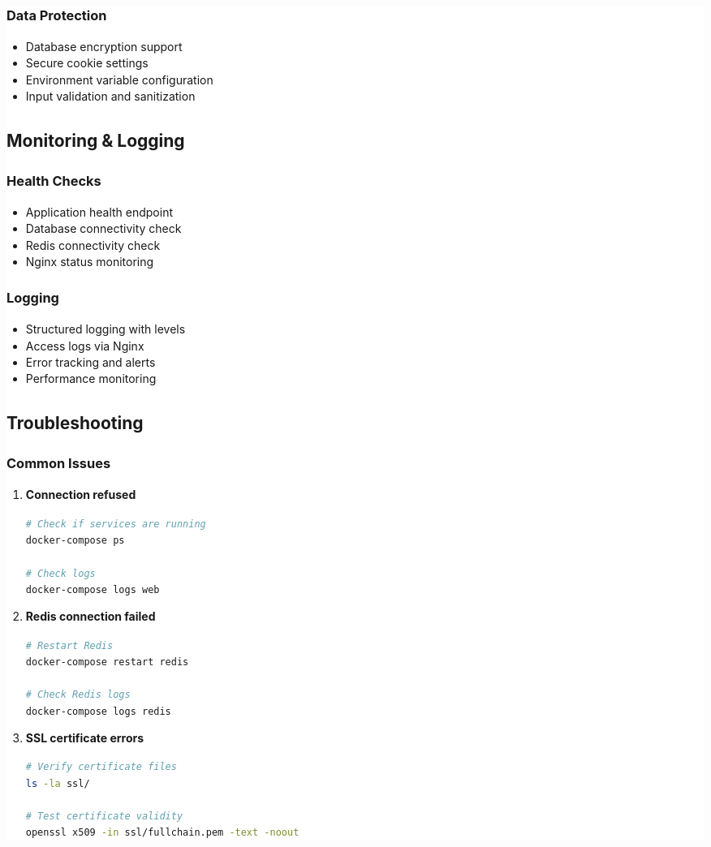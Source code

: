 ### Data Protection
- Database encryption support
- Secure cookie settings
- Environment variable configuration
- Input validation and sanitization

## Monitoring & Logging

### Health Checks
- Application health endpoint
- Database connectivity check
- Redis connectivity check
- Nginx status monitoring

### Logging
- Structured logging with levels
- Access logs via Nginx
- Error tracking and alerts
- Performance monitoring

## Troubleshooting

### Common Issues

1. **Connection refused**
   ```bash
   # Check if services are running
   docker-compose ps
   
   # Check logs
   docker-compose logs web
   ```

2. **Redis connection failed**
   ```bash
   # Restart Redis
   docker-compose restart redis
   
   # Check Redis logs
   docker-compose logs redis
   ```

3. **SSL certificate errors**
   ```bash
   # Verify certificate files
   ls -la ssl/
   
   # Test certificate validity
   openssl x509 -in ssl/fullchain.pem -text -noout
   ```
